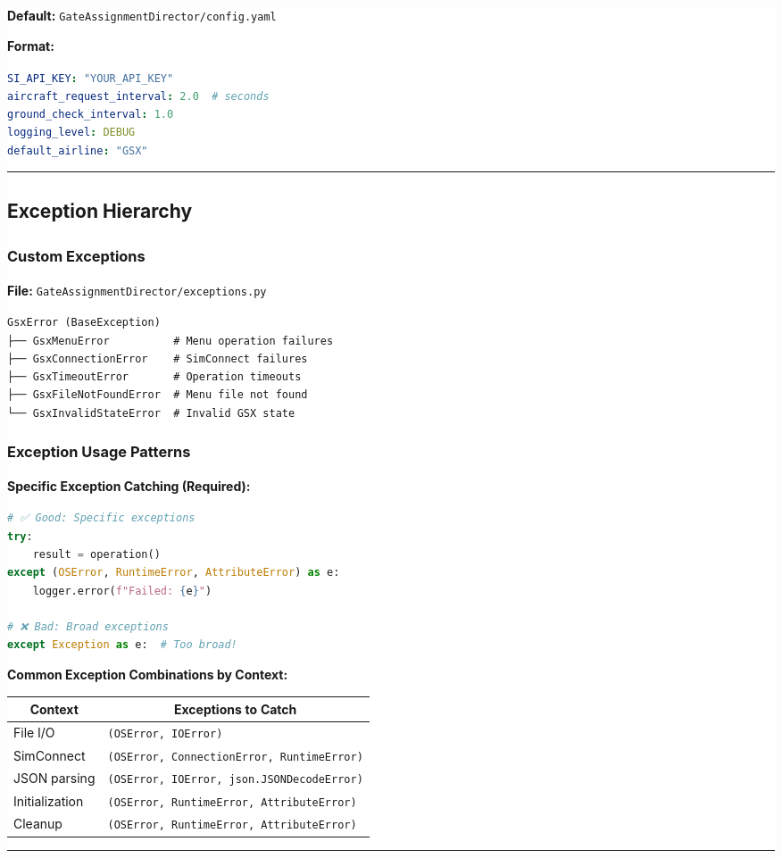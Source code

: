 **Default:** `GateAssignmentDirector/config.yaml`

**Format:**
```yaml
SI_API_KEY: "YOUR_API_KEY"
aircraft_request_interval: 2.0  # seconds
ground_check_interval: 1.0
logging_level: DEBUG
default_airline: "GSX"
```

---

## Exception Hierarchy

### Custom Exceptions

**File:** `GateAssignmentDirector/exceptions.py`

```
GsxError (BaseException)
├── GsxMenuError          # Menu operation failures
├── GsxConnectionError    # SimConnect failures
├── GsxTimeoutError       # Operation timeouts
├── GsxFileNotFoundError  # Menu file not found
└── GsxInvalidStateError  # Invalid GSX state
```

### Exception Usage Patterns

**Specific Exception Catching (Required):**
```python
# ✅ Good: Specific exceptions
try:
    result = operation()
except (OSError, RuntimeError, AttributeError) as e:
    logger.error(f"Failed: {e}")

# ❌ Bad: Broad exceptions
except Exception as e:  # Too broad!
```

**Common Exception Combinations by Context:**

| Context | Exceptions to Catch |
|---------|---------------------|
| File I/O | `(OSError, IOError)` |
| SimConnect | `(OSError, ConnectionError, RuntimeError)` |
| JSON parsing | `(OSError, IOError, json.JSONDecodeError)` |
| Initialization | `(OSError, RuntimeError, AttributeError)` |
| Cleanup | `(OSError, RuntimeError, AttributeError)` |

---